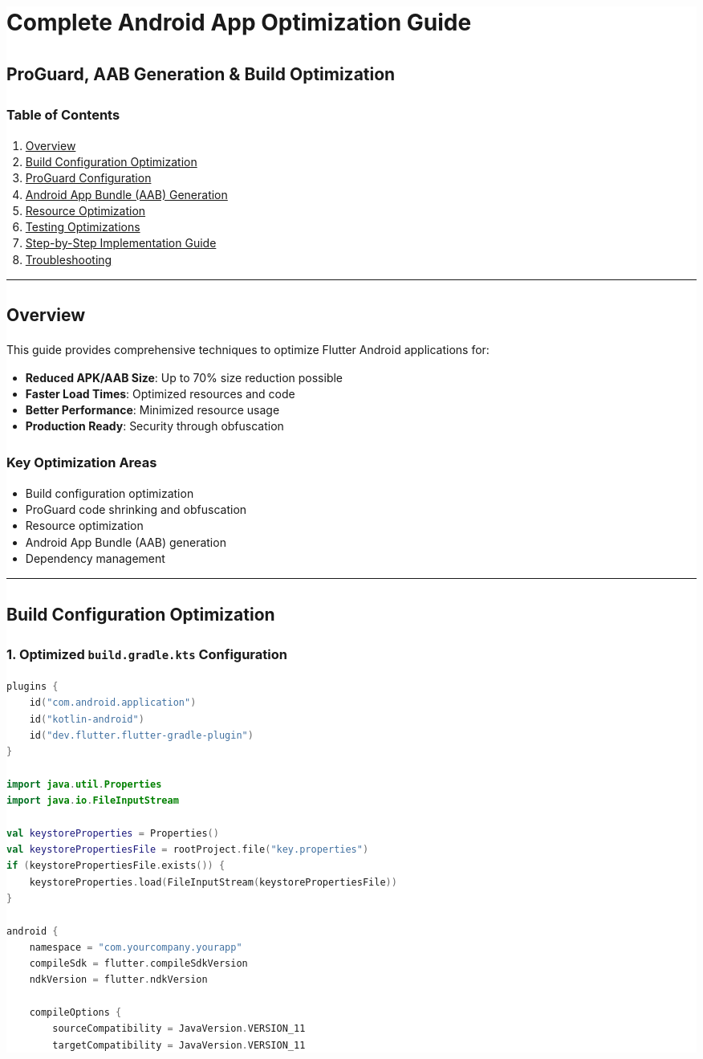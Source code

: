# Complete Android App Optimization Guide
## ProGuard, AAB Generation & Build Optimization

### Table of Contents
1. [Overview](#overview)
2. [Build Configuration Optimization](#build-configuration-optimization)
3. [ProGuard Configuration](#proguard-configuration)
4. [Android App Bundle (AAB) Generation](#android-app-bundle-aab-generation)
5. [Resource Optimization](#resource-optimization)
6. [Testing Optimizations](#testing-optimizations)
7. [Step-by-Step Implementation Guide](#step-by-step-implementation-guide)
8. [Troubleshooting](#troubleshooting)

---

## Overview

This guide provides comprehensive techniques to optimize Flutter Android applications for:
- **Reduced APK/AAB Size**: Up to 70% size reduction possible
- **Faster Load Times**: Optimized resources and code
- **Better Performance**: Minimized resource usage
- **Production Ready**: Security through obfuscation

### Key Optimization Areas
- Build configuration optimization
- ProGuard code shrinking and obfuscation
- Resource optimization
- Android App Bundle (AAB) generation
- Dependency management

---

## Build Configuration Optimization

### 1. Optimized `build.gradle.kts` Configuration

```kotlin
plugins {
    id("com.android.application")
    id("kotlin-android")
    id("dev.flutter.flutter-gradle-plugin")
}

import java.util.Properties
import java.io.FileInputStream

val keystoreProperties = Properties()
val keystorePropertiesFile = rootProject.file("key.properties")
if (keystorePropertiesFile.exists()) {
    keystoreProperties.load(FileInputStream(keystorePropertiesFile))
}

android {
    namespace = "com.yourcompany.yourapp"
    compileSdk = flutter.compileSdkVersion
    ndkVersion = flutter.ndkVersion

    compileOptions {
        sourceCompatibility = JavaVersion.VERSION_11
        targetCompatibility = JavaVersion.VERSION_11
```